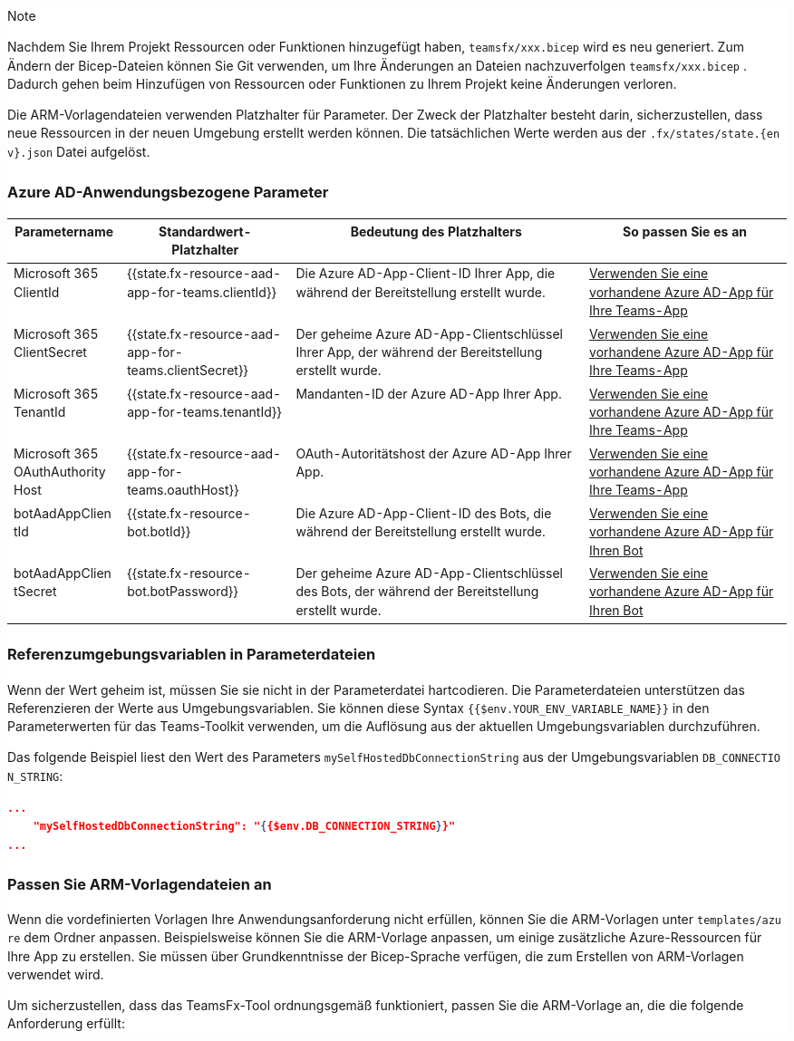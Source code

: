 > [!NOTE]
> Nachdem Sie Ihrem Projekt Ressourcen oder Funktionen hinzugefügt haben, `teamsfx/xxx.bicep` wird es neu generiert. Zum Ändern der Bicep-Dateien können Sie Git verwenden, um Ihre Änderungen an Dateien nachzuverfolgen `teamsfx/xxx.bicep` . Dadurch gehen beim Hinzufügen von Ressourcen oder Funktionen zu Ihrem Projekt keine Änderungen verloren.

Die ARM-Vorlagendateien verwenden Platzhalter für Parameter. Der Zweck der Platzhalter besteht darin, sicherzustellen, dass neue Ressourcen in der neuen Umgebung erstellt werden können. Die tatsächlichen Werte werden aus der `.fx/states/state.{env}.json` Datei aufgelöst.

### <a name="azure-ad-application-related-parameters"></a>Azure AD-Anwendungsbezogene Parameter

| Parametername | Standardwert-Platzhalter | Bedeutung des Platzhalters | So passen Sie es an |
| --- | --- | --- | --- |
| Microsoft 365 ClientId | {{state.fx-resource-aad-app-for-teams.clientId}} | Die Azure AD-App-Client-ID Ihrer App, die während der Bereitstellung erstellt wurde. | [Verwenden Sie eine vorhandene Azure AD-App für Ihre Teams-App](#use-an-existing-azure-ad-app-for-your-teams-app) |
| Microsoft 365 ClientSecret | {{state.fx-resource-aad-app-for-teams.clientSecret}} | Der geheime Azure AD-App-Clientschlüssel Ihrer App, der während der Bereitstellung erstellt wurde. | [Verwenden Sie eine vorhandene Azure AD-App für Ihre Teams-App](#use-an-existing-azure-ad-app-for-your-teams-app)  |
| Microsoft 365 TenantId | {{state.fx-resource-aad-app-for-teams.tenantId}} | Mandanten-ID der Azure AD-App Ihrer App. | [Verwenden Sie eine vorhandene Azure AD-App für Ihre Teams-App](#use-an-existing-azure-ad-app-for-your-teams-app)  |
| Microsoft 365 OAuthAuthorityHost | {{state.fx-resource-aad-app-for-teams.oauthHost}} | OAuth-Autoritätshost der Azure AD-App Ihrer App. | [Verwenden Sie eine vorhandene Azure AD-App für Ihre Teams-App](#use-an-existing-azure-ad-app-for-your-teams-app) |
| botAadAppClientId | {{state.fx-resource-bot.botId}} | Die Azure AD-App-Client-ID des Bots, die während der Bereitstellung erstellt wurde. | [Verwenden Sie eine vorhandene Azure AD-App für Ihren Bot](#use-an-existing-azure-ad-app-for-your-bot) |
| botAadAppClientSecret | {{state.fx-resource-bot.botPassword}} | Der geheime Azure AD-App-Clientschlüssel des Bots, der während der Bereitstellung erstellt wurde. | [Verwenden Sie eine vorhandene Azure AD-App für Ihren Bot](#use-an-existing-azure-ad-app-for-your-bot) |

### <a name="reference-environment-variables-in-parameter-files"></a>Referenzumgebungsvariablen in Parameterdateien

Wenn der Wert geheim ist, müssen Sie sie nicht in der Parameterdatei hartcodieren. Die Parameterdateien unterstützen das Referenzieren der Werte aus Umgebungsvariablen. Sie können diese Syntax `{{$env.YOUR_ENV_VARIABLE_NAME}}` in den Parameterwerten für das Teams-Toolkit verwenden, um die Auflösung aus der aktuellen Umgebungsvariablen durchzuführen.

Das folgende Beispiel liest den Wert des Parameters `mySelfHostedDbConnectionString` aus der Umgebungsvariablen `DB_CONNECTION_STRING`:

```json
...
    "mySelfHostedDbConnectionString": "{{$env.DB_CONNECTION_STRING}}"
...
```

### <a name="customize-arm-template-files"></a>Passen Sie ARM-Vorlagendateien an

Wenn die vordefinierten Vorlagen Ihre Anwendungsanforderung nicht erfüllen, können Sie die ARM-Vorlagen unter `templates/azure` dem Ordner anpassen. Beispielsweise können Sie die ARM-Vorlage anpassen, um einige zusätzliche Azure-Ressourcen für Ihre App zu erstellen. Sie müssen über Grundkenntnisse der Bicep-Sprache verfügen, die zum Erstellen von ARM-Vorlagen verwendet wird.

Um sicherzustellen, dass das TeamsFx-Tool ordnungsgemäß funktioniert, passen Sie die ARM-Vorlage an, die die folgende Anforderung erfüllt:
